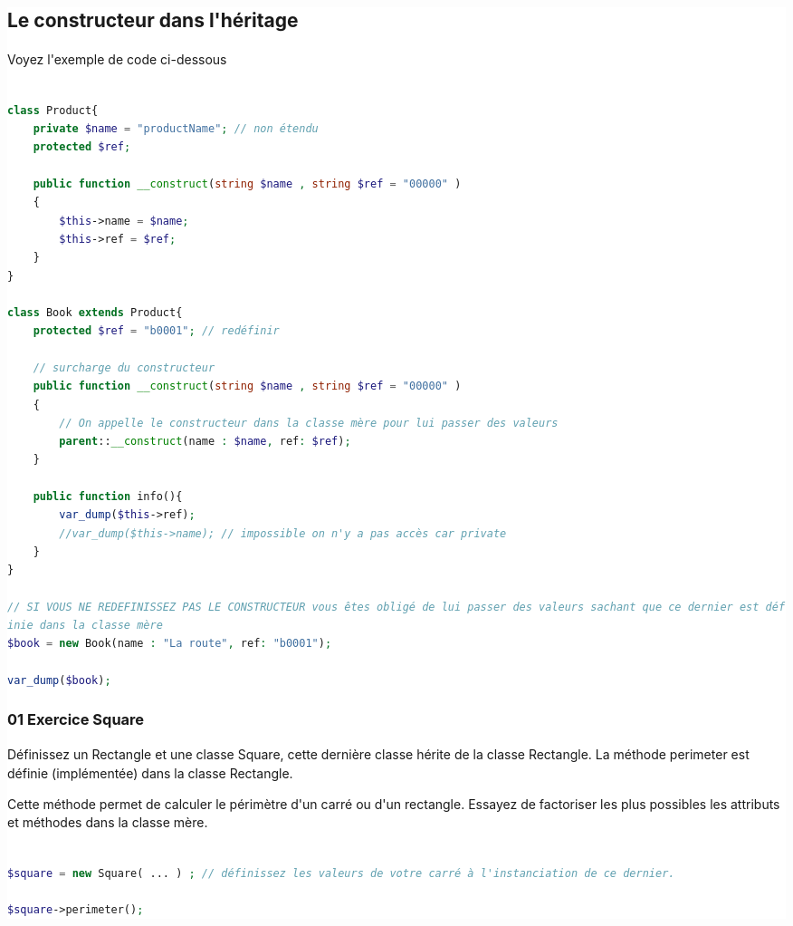 ## Le constructeur dans l'héritage

Voyez l'exemple de code ci-dessous 

```php

class Product{
    private $name = "productName"; // non étendu
    protected $ref;

    public function __construct(string $name , string $ref = "00000" )
    {
        $this->name = $name;
        $this->ref = $ref;
    }
}

class Book extends Product{
    protected $ref = "b0001"; // redéfinir 

    // surcharge du constructeur 
    public function __construct(string $name , string $ref = "00000" )
    {   
        // On appelle le constructeur dans la classe mère pour lui passer des valeurs
        parent::__construct(name : $name, ref: $ref); 
    }

    public function info(){
        var_dump($this->ref);
        //var_dump($this->name); // impossible on n'y a pas accès car private 
    }
}

// SI VOUS NE REDEFINISSEZ PAS LE CONSTRUCTEUR vous êtes obligé de lui passer des valeurs sachant que ce dernier est définie dans la classe mère
$book = new Book(name : "La route", ref: "b0001");

var_dump($book);
```

### 01 Exercice Square

Définissez un Rectangle et une classe Square, cette dernière classe hérite de la classe Rectangle. La méthode perimeter est définie (implémentée) dans la classe Rectangle.

Cette méthode permet de calculer le périmètre d'un carré ou d'un rectangle. Essayez de factoriser les plus possibles les attributs et méthodes dans la classe mère.

```php

$square = new Square( ... ) ; // définissez les valeurs de votre carré à l'instanciation de ce dernier.

$square->perimeter();

```
